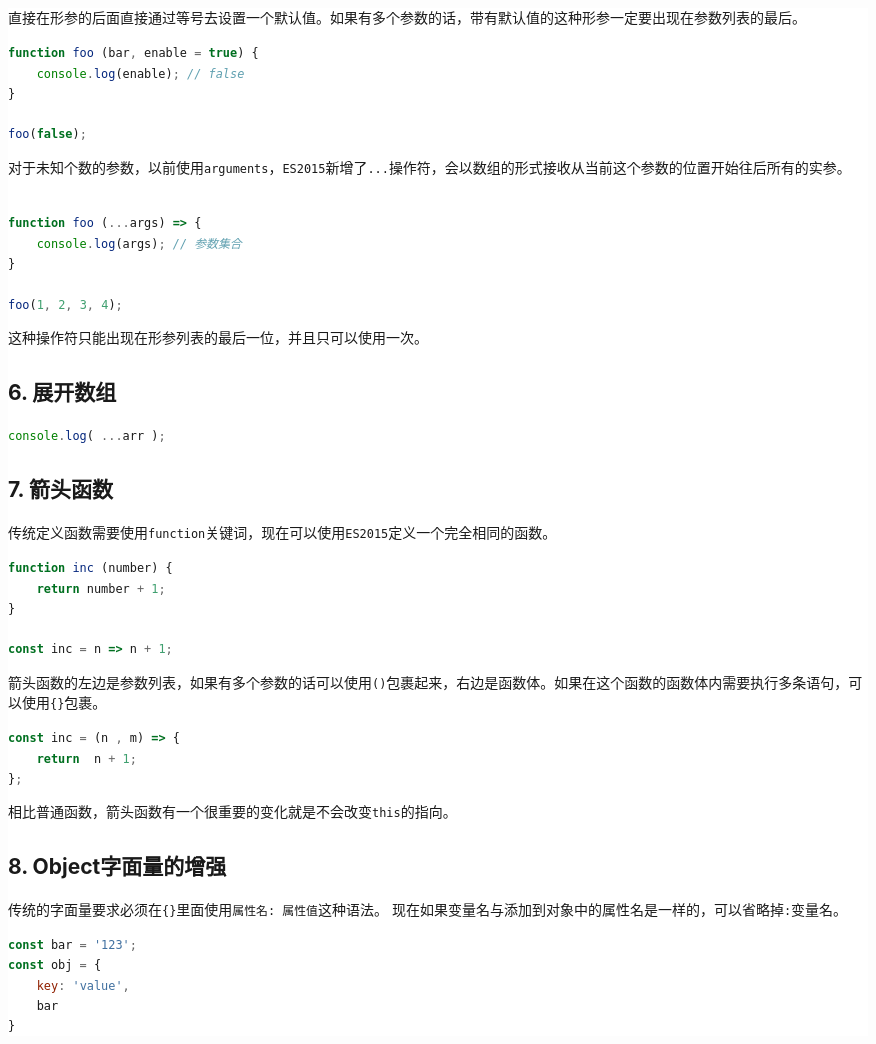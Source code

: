 直接在形参的后面直接通过等号去设置一个默认值。如果有多个参数的话，带有默认值的这种形参一定要出现在参数列表的最后。

```js
function foo (bar, enable = true) {
    console.log(enable); // false
}

foo(false);
```

对于未知个数的参数，以前使用```arguments```，````ES2015````新增了```...```操作符，会以数组的形式接收从当前这个参数的位置开始往后所有的实参。

```js

function foo (...args) => {
    console.log(args); // 参数集合
}

foo(1, 2, 3, 4);
```

这种操作符只能出现在形参列表的最后一位，并且只可以使用一次。

## 6. 展开数组

```js
console.log( ...arr );
```

## 7. 箭头函数

传统定义函数需要使用```function```关键词，现在可以使用```ES2015```定义一个完全相同的函数。

```js
function inc (number) {
    return number + 1;
}

const inc = n => n + 1;
```

箭头函数的左边是参数列表，如果有多个参数的话可以使用```()```包裹起来，右边是函数体。如果在这个函数的函数体内需要执行多条语句，可以使用```{}```包裹。

```js
const inc = (n , m) => {
    return  n + 1;
};
```

相比普通函数，箭头函数有一个很重要的变化就是不会改变```this```的指向。

## 8. Object字面量的增强

传统的字面量要求必须在```{}```里面使用```属性名: 属性值```这种语法。 现在如果变量名与添加到对象中的属性名是一样的，可以省略掉```:```变量名。

```js
const bar = '123';
const obj = {
    key: 'value',
    bar
}
```
